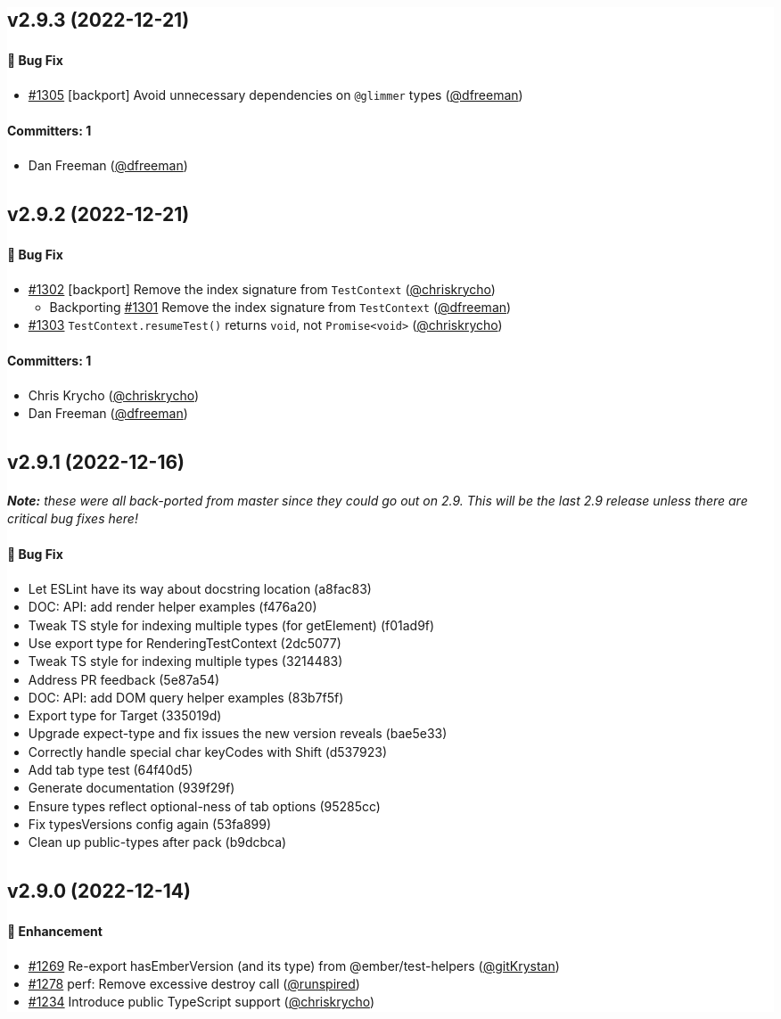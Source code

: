 
## v2.9.3 (2022-12-21)

#### :bug: Bug Fix
* [#1305](https://github.com/emberjs/ember-test-helpers/pull/1305) [backport] Avoid unnecessary dependencies on `@glimmer` types ([@dfreeman](https://github.com/dfreeman))

#### Committers: 1
- Dan Freeman ([@dfreeman](https://github.com/dfreeman))

## v2.9.2 (2022-12-21)

#### :bug: Bug Fix
* [#1302](https://github.com/emberjs/ember-test-helpers/pull/1302) [backport] Remove the index signature from `TestContext` ([@chriskrycho](https://github.com/chriskrycho))
    * Backporting [#1301](https://github.com/emberjs/ember-test-helpers/pull/1301) Remove the index signature from `TestContext` ([@dfreeman](https://github.com/dfreeman))
* [#1303](https://github.com/emberjs/ember-test-helpers/pull/1303) `TestContext.resumeTest()` returns `void`, not `Promise<void>` ([@chriskrycho](https://github.com/chriskrycho))

#### Committers: 1
- Chris Krycho ([@chriskrycho](https://github.com/chriskrycho))
- Dan Freeman ([@dfreeman](https://github.com/dfreeman))

## v2.9.1 (2022-12-16)

***Note:** these were all back-ported from master since they could go out on 2.9. This will be the last 2.9 release unless there are critical bug fixes here!*

#### :bug: Bug Fix

* Let ESLint have its way about docstring location (a8fac83)
* DOC: API: add render helper examples (f476a20)
* Tweak TS style for indexing multiple types (for getElement) (f01ad9f)
* Use export type for RenderingTestContext (2dc5077)
* Tweak TS style for indexing multiple types (3214483)
* Address PR feedback (5e87a54)
* DOC: API: add DOM query helper examples (83b7f5f)
* Export type for Target (335019d)
* Upgrade expect-type and fix issues the new version reveals (bae5e33)
* Correctly handle special char keyCodes with Shift (d537923)
* Add tab type test (64f40d5)
* Generate documentation (939f29f)
* Ensure types reflect optional-ness of tab options (95285cc)
* Fix typesVersions config again (53fa899)
* Clean up public-types after pack (b9dcbca)

## v2.9.0 (2022-12-14)

#### :rocket: Enhancement
* [#1269](https://github.com/emberjs/ember-test-helpers/pull/1269) Re-export hasEmberVersion (and its type) from @ember/test-helpers ([@gitKrystan](https://github.com/gitKrystan))
* [#1278](https://github.com/emberjs/ember-test-helpers/pull/1278) perf: Remove excessive destroy call ([@runspired](https://github.com/runspired))
* [#1234](https://github.com/emberjs/ember-test-helpers/pull/1234) Introduce public TypeScript support ([@chriskrycho](https://github.com/chriskrycho))

